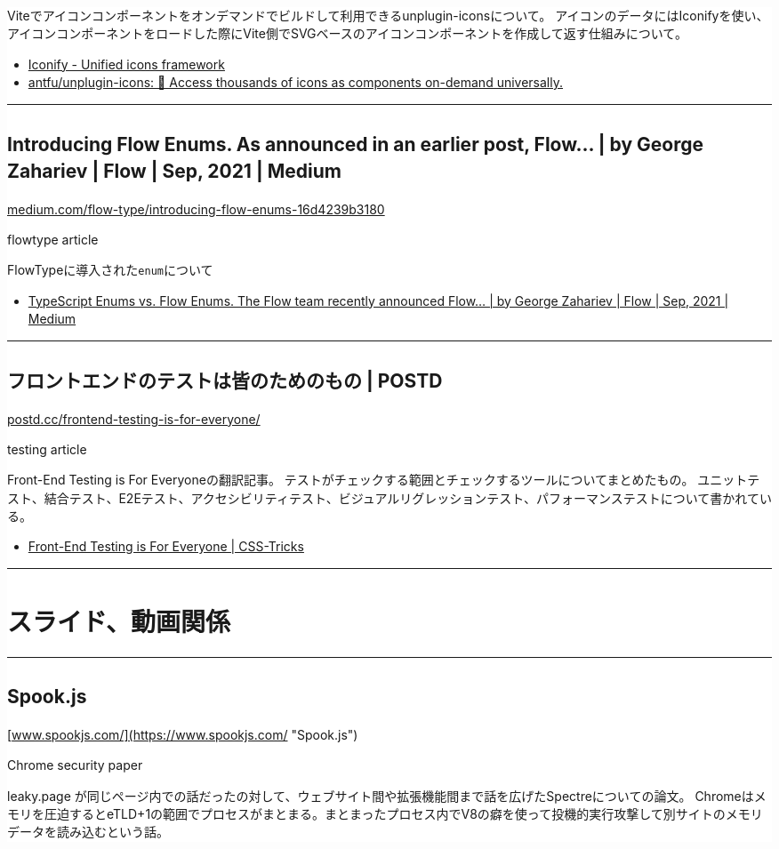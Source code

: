 Viteでアイコンコンポーネントをオンデマンドでビルドして利用できるunplugin-iconsについて。
アイコンのデータにはIconifyを使い、アイコンコンポーネントをロードした際にVite側でSVGベースのアイコンコンポーネントを作成して返す仕組みについて。

- [Iconify - Unified icons framework](https://iconify.design/ "Iconify - Unified icons framework")
- [antfu/unplugin-icons: 🤹 Access thousands of icons as components on-demand universally.](https://github.com/antfu/unplugin-icons "antfu/unplugin-icons: 🤹 Access thousands of icons as components on-demand universally.")

----

## Introducing Flow Enums. As announced in an earlier post, Flow… | by George Zahariev | Flow | Sep, 2021 | Medium
[medium.com/flow-type/introducing-flow-enums-16d4239b3180](https://medium.com/flow-type/introducing-flow-enums-16d4239b3180 "Introducing Flow Enums. As announced in an earlier post, Flow… | by George Zahariev | Flow | Sep, 2021 | Medium")
<p class="jser-tags jser-tag-icon"><span class="jser-tag">flowtype</span> <span class="jser-tag">article</span></p>

FlowTypeに導入された`enum`について

- [TypeScript Enums vs. Flow Enums. The Flow team recently announced Flow… | by George Zahariev | Flow | Sep, 2021 | Medium](https://medium.com/flow-type/typescript-enums-vs-flow-enums-83da2ca4a9b4 "TypeScript Enums vs. Flow Enums. The Flow team recently announced Flow… | by George Zahariev | Flow | Sep, 2021 | Medium")

----

## フロントエンドのテストは皆のためのもの | POSTD
[postd.cc/frontend-testing-is-for-everyone/](https://postd.cc/frontend-testing-is-for-everyone/ "フロントエンドのテストは皆のためのもの | POSTD")
<p class="jser-tags jser-tag-icon"><span class="jser-tag">testing</span> <span class="jser-tag">article</span></p>

Front-End Testing is For Everyoneの翻訳記事。
テストがチェックする範囲とチェックするツールについてまとめたもの。
ユニットテスト、結合テスト、E2Eテスト、アクセシビリティテスト、ビジュアルリグレッションテスト、パフォーマンステストについて書かれている。

- [Front-End Testing is For Everyone | CSS-Tricks](https://css-tricks.com/front-end-testing-is-for-everyone/ "Front-End Testing is For Everyone | CSS-Tricks")

----
<h1 class="site-genre">スライド、動画関係</h1>

----

## Spook.js
[www.spookjs.com/](https://www.spookjs.com/ "Spook.js")
<p class="jser-tags jser-tag-icon"><span class="jser-tag">Chrome</span> <span class="jser-tag">security</span> <span class="jser-tag">paper</span></p>

leaky.page が同じページ内での話だったの対して、ウェブサイト間や拡張機能間まで話を広げたSpectreについての論文。
Chromeはメモリを圧迫するとeTLD+1の範囲でプロセスがまとまる。まとまったプロセス内でV8の癖を使って投機的実行攻撃して別サイトのメモリデータを読み込むという話。
